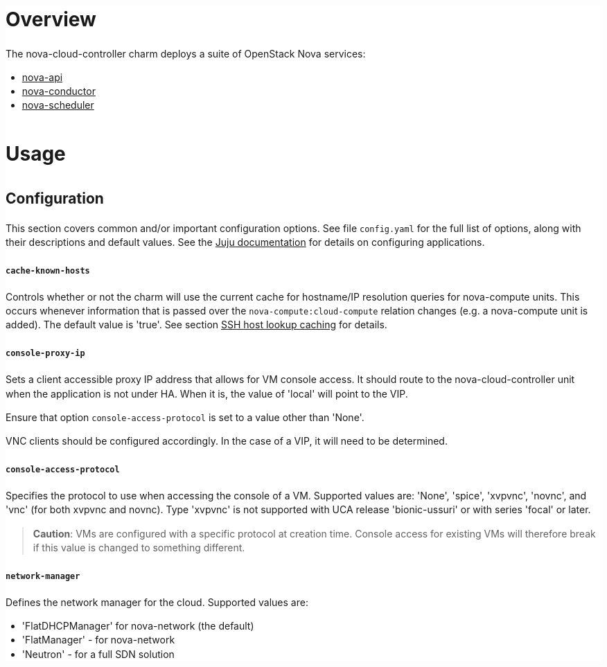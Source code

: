 # Overview

The nova-cloud-controller charm deploys a suite of OpenStack Nova services:

* [nova-api][upstream-nova-api]
* [nova-conductor][upstream-nova-conductor]
* [nova-scheduler][upstream-nova-scheduler]

# Usage

## Configuration

This section covers common and/or important configuration options. See file
`config.yaml` for the full list of options, along with their descriptions and
default values. See the [Juju documentation][juju-docs-config-apps] for details
on configuring applications.

#### `cache-known-hosts`

Controls whether or not the charm will use the current cache for hostname/IP
resolution queries for nova-compute units. This occurs whenever information
that is passed over the `nova-compute:cloud-compute` relation changes (e.g. a
nova-compute unit is added). The default value is 'true'. See section [SSH host
lookup caching][anchor-ssh-caching] for details.

#### `console-proxy-ip`

Sets a client accessible proxy IP address that allows for VM console access. It
should route to the nova-cloud-controller unit when the application is not
under HA. When it is, the value of 'local' will point to the VIP.

Ensure that option `console-access-protocol` is set to a value other than
'None'.

VNC clients should be configured accordingly. In the case of a VIP, it will
need to be determined.

#### `console-access-protocol`

Specifies the protocol to use when accessing the console of a VM. Supported
values are: 'None', 'spice', 'xvpvnc', 'novnc', and 'vnc' (for both xvpvnc and
novnc). Type 'xvpvnc' is not supported with UCA release 'bionic-ussuri' or with
series 'focal' or later.

> **Caution**: VMs are configured with a specific protocol at creation time.
  Console access for existing VMs will therefore break if this value is changed
  to something different.

#### `network-manager`

Defines the network manager for the cloud. Supported values are:

* 'FlatDHCPManager' for nova-network (the default)
* 'FlatManager' - for nova-network
* 'Neutron' - for a full SDN solution


[cg]: https://docs.openstack.org/charm-guide
[cdg]: https://docs.openstack.org/project-deploy-guide/charm-deployment-guide
[cdg-appendix-n]: https://docs.openstack.org/project-deploy-guide/charm-deployment-guide/latest/app-policy-overrides.html
[lp-bugs-charm-nova-cloud-controller]: https://bugs.launchpad.net/charm-nova-cloud-controller/+filebug
[cdg-ha-apps]: https://docs.openstack.org/project-deploy-guide/charm-deployment-guide/latest/app-ha.html#ha-applications
[hacluster-charm]: https://jaas.ai/hacluster
[neutron-gateway-charm]: https://jaas.ai/neutron-gateway
[upstream-nova-quotas]: https://docs.openstack.org/nova/latest/admin/quotas.html
[juju-docs-actions]: https://jaas.ai/docs/actions
[juju-docs-config-apps]: https://juju.is/docs/configuring-applications
[wiki-uca]: https://wiki.ubuntu.com/OpenStack/CloudArchive
[anchor-ssh-caching]: #ssh-host-lookup-caching
[percona-cluster-charm]: https://jaas.ai/percona-cluster
[mysql-innodb-cluster-charm]: https://jaas.ai/mysql-innodb-cluster
[vault-charm]: https://jaas.ai/vault
[cdg-tls]: https://docs.openstack.org/project-deploy-guide/charm-deployment-guide/latest/app-certificate-management.html
[upstream-nova-api]: https://docs.openstack.org/nova/latest/cli/nova-api.html
[upstream-nova-conductor]: https://docs.openstack.org/nova/latest/cli/nova-conductor.html
[upstream-nova-scheduler]: https://docs.openstack.org/nova/latest/cli/nova-scheduler.html